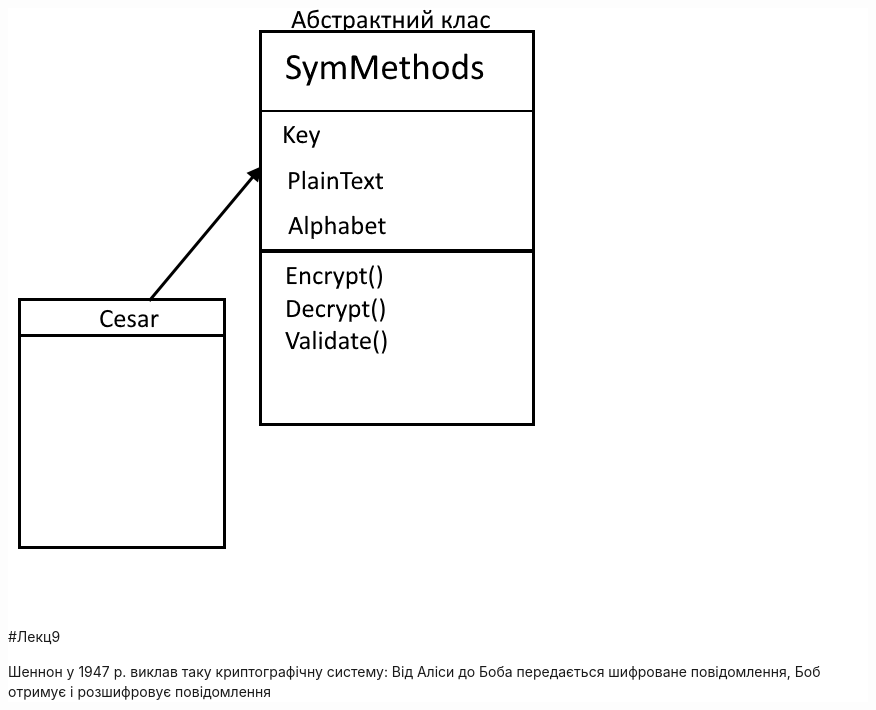 ![Alt Text](14png.png "14 png")

#Лекц9

Шеннон у 1947 р. виклав таку криптографічну систему:
Від Аліси до Боба передається шифроване повідомлення, Боб отримує і розшифровує повідомлення